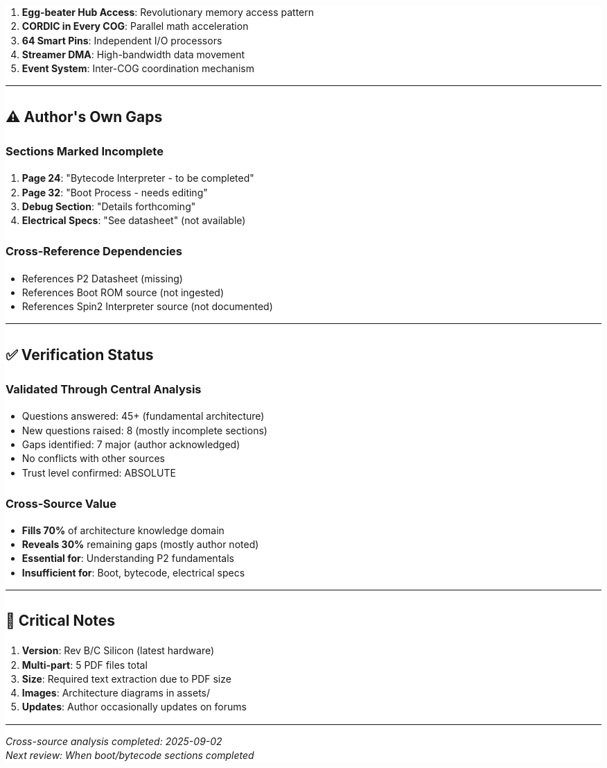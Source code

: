 1. **Egg-beater Hub Access**: Revolutionary memory access pattern
2. **CORDIC in Every COG**: Parallel math acceleration
3. **64 Smart Pins**: Independent I/O processors
4. **Streamer DMA**: High-bandwidth data movement
5. **Event System**: Inter-COG coordination mechanism

---

## ⚠️ Author's Own Gaps

### Sections Marked Incomplete
1. **Page 24**: "Bytecode Interpreter - to be completed"
2. **Page 32**: "Boot Process - needs editing"
3. **Debug Section**: "Details forthcoming"
4. **Electrical Specs**: "See datasheet" (not available)

### Cross-Reference Dependencies
- References P2 Datasheet (missing)
- References Boot ROM source (not ingested)
- References Spin2 Interpreter source (not documented)

---

## ✅ Verification Status

### Validated Through Central Analysis
- Questions answered: 45+ (fundamental architecture)
- New questions raised: 8 (mostly incomplete sections)
- Gaps identified: 7 major (author acknowledged)
- No conflicts with other sources
- Trust level confirmed: ABSOLUTE

### Cross-Source Value
- **Fills 70%** of architecture knowledge domain
- **Reveals 30%** remaining gaps (mostly author noted)
- **Essential for**: Understanding P2 fundamentals
- **Insufficient for**: Boot, bytecode, electrical specs

---

## 📌 Critical Notes

1. **Version**: Rev B/C Silicon (latest hardware)
2. **Multi-part**: 5 PDF files total
3. **Size**: Required text extraction due to PDF size
4. **Images**: Architecture diagrams in assets/
5. **Updates**: Author occasionally updates on forums

---

*Cross-source analysis completed: 2025-09-02*  
*Next review: When boot/bytecode sections completed*